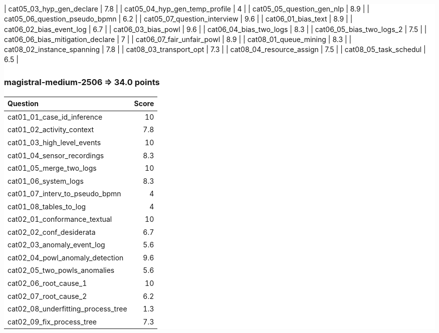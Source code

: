 | cat05_03_hyp_gen_declare           |     7.8 |
| cat05_04_hyp_gen_temp_profile      |     4   |
| cat05_05_question_gen_nlp          |     8.9 |
| cat05_06_question_pseudo_bpmn      |     6.2 |
| cat05_07_question_interview        |     9.6 |
| cat06_01_bias_text                 |     8.9 |
| cat06_02_bias_event_log            |     6.7 |
| cat06_03_bias_powl                 |     9.6 |
| cat06_04_bias_two_logs             |     8.3 |
| cat06_05_bias_two_logs_2           |     7.5 |
| cat06_06_bias_mitigation_declare   |     7   |
| cat06_07_fair_unfair_powl          |     8.9 |
| cat08_01_queue_mining              |     8.3 |
| cat08_02_instance_spanning         |     7.8 |
| cat08_03_transport_opt             |     7.3 |
| cat08_04_resource_assign           |     7.5 |
| cat08_05_task_schedul              |     6.5 |



### magistral-medium-2506   => 34.0 points

| Question                           |   Score |
|:-----------------------------------|--------:|
| cat01_01_case_id_inference         |    10   |
| cat01_02_activity_context          |     7.8 |
| cat01_03_high_level_events         |    10   |
| cat01_04_sensor_recordings         |     8.3 |
| cat01_05_merge_two_logs            |    10   |
| cat01_06_system_logs               |     8.3 |
| cat01_07_interv_to_pseudo_bpmn     |     4   |
| cat01_08_tables_to_log             |     4   |
| cat02_01_conformance_textual       |    10   |
| cat02_02_conf_desiderata           |     6.7 |
| cat02_03_anomaly_event_log         |     5.6 |
| cat02_04_powl_anomaly_detection    |     9.6 |
| cat02_05_two_powls_anomalies       |     5.6 |
| cat02_06_root_cause_1              |    10   |
| cat02_07_root_cause_2              |     6.2 |
| cat02_08_underfitting_process_tree |     1.3 |
| cat02_09_fix_process_tree          |     7.3 |